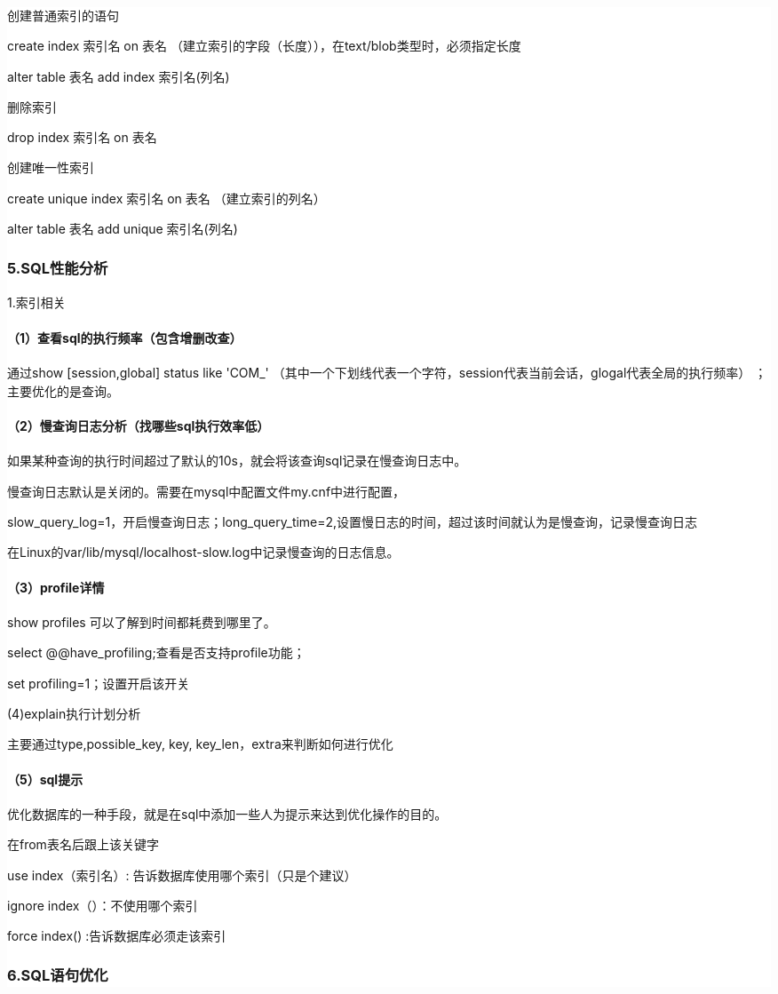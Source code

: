 创建普通索引的语句

create index 索引名 on 表名 （建立索引的字段（长度）），在text/blob类型时，必须指定长度

alter table 表名 add index 索引名(列名)

删除索引

drop index 索引名 on 表名

创建唯一性索引

create unique index 索引名 on 表名 （建立索引的列名）

alter table 表名 add unique 索引名(列名)



### 5.SQL性能分析

1.索引相关

#### （1）查看sql的执行频率（包含增删改查）

通过show [session,global] status like 'COM_' （其中一个下划线代表一个字符，session代表当前会话，glogal代表全局的执行频率） ；主要优化的是查询。

#### （2）慢查询日志分析（找哪些sql执行效率低）

如果某种查询的执行时间超过了默认的10s，就会将该查询sql记录在慢查询日志中。

慢查询日志默认是关闭的。需要在mysql中配置文件my.cnf中进行配置，

slow_query_log=1，开启慢查询日志；long_query_time=2,设置慢日志的时间，超过该时间就认为是慢查询，记录慢查询日志

在Linux的var/lib/mysql/localhost-slow.log中记录慢查询的日志信息。

#### （3）profile详情

show profiles 可以了解到时间都耗费到哪里了。

select @@have_profiling;查看是否支持profile功能；

set profiling=1；设置开启该开关

(4)explain执行计划分析

主要通过type,possible_key, key, key_len，extra来判断如何进行优化

#### （5）sql提示

优化数据库的一种手段，就是在sql中添加一些人为提示来达到优化操作的目的。

在from表名后跟上该关键字

use index（索引名）: 告诉数据库使用哪个索引（只是个建议）

ignore index（）：不使用哪个索引

force index() :告诉数据库必须走该索引



### 6.SQL语句优化
